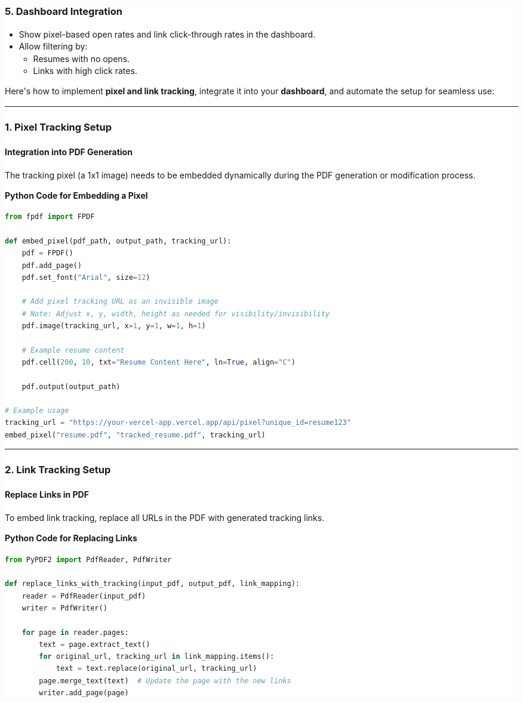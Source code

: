 
### **5. Dashboard Integration**

- Show pixel-based open rates and link click-through rates in the dashboard.
- Allow filtering by:
  - Resumes with no opens.
  - Links with high click rates.

Here's how to implement **pixel and link tracking**, integrate it into your **dashboard**, and automate the setup for seamless use:

---

### **1. Pixel Tracking Setup**

#### **Integration into PDF Generation**

The tracking pixel (a 1x1 image) needs to be embedded dynamically during the PDF generation or modification process.

**Python Code for Embedding a Pixel**

```python
from fpdf import FPDF

def embed_pixel(pdf_path, output_path, tracking_url):
    pdf = FPDF()
    pdf.add_page()
    pdf.set_font("Arial", size=12)

    # Add pixel tracking URL as an invisible image
    # Note: Adjust x, y, width, height as needed for visibility/invisibility
    pdf.image(tracking_url, x=1, y=1, w=1, h=1)

    # Example resume content
    pdf.cell(200, 10, txt="Resume Content Here", ln=True, align="C")

    pdf.output(output_path)

# Example usage
tracking_url = "https://your-vercel-app.vercel.app/api/pixel?unique_id=resume123"
embed_pixel("resume.pdf", "tracked_resume.pdf", tracking_url)
```

---

### **2. Link Tracking Setup**

#### **Replace Links in PDF**

To embed link tracking, replace all URLs in the PDF with generated tracking links.

**Python Code for Replacing Links**

```python
from PyPDF2 import PdfReader, PdfWriter

def replace_links_with_tracking(input_pdf, output_pdf, link_mapping):
    reader = PdfReader(input_pdf)
    writer = PdfWriter()

    for page in reader.pages:
        text = page.extract_text()
        for original_url, tracking_url in link_mapping.items():
            text = text.replace(original_url, tracking_url)
        page.merge_text(text)  # Update the page with the new links
        writer.add_page(page)

```